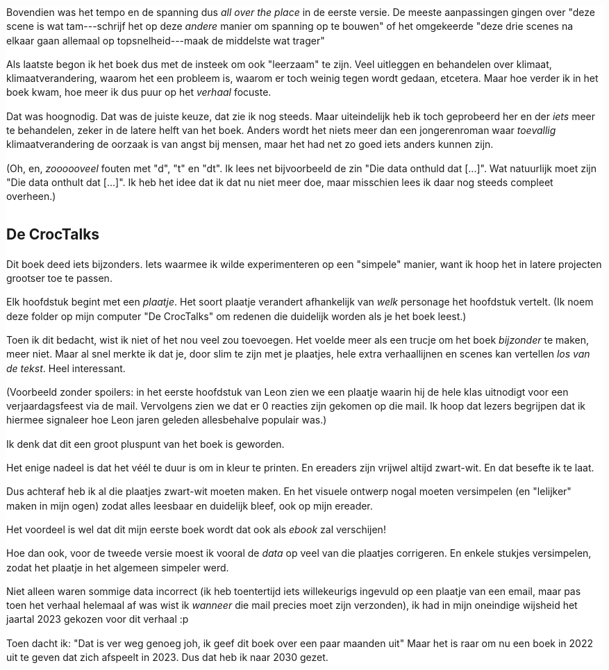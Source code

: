 Bovendien was het tempo en de spanning dus _all over the place_ in de eerste versie. De meeste aanpassingen gingen over "deze scene is wat tam---schrijf het op deze _andere_ manier om spanning op te bouwen" of het omgekeerde "deze drie scenes na elkaar gaan allemaal op topsnelheid---maak de middelste wat trager"

Als laatste begon ik het boek dus met de insteek om ook "leerzaam" te zijn. Veel uitleggen en behandelen over klimaat, klimaatverandering, waarom het een probleem is, waarom er toch weinig tegen wordt gedaan, etcetera. Maar hoe verder ik in het boek kwam, hoe meer ik dus puur op het _verhaal_ focuste.

Dat was hoognodig. Dat was de juiste keuze, dat zie ik nog steeds. Maar uiteindelijk heb ik toch geprobeerd her en der _iets_ meer te behandelen, zeker in de latere helft van het boek. Anders wordt het niets meer dan een jongerenroman waar _toevallig_ klimaatverandering de oorzaak is van angst bij mensen, maar het had net zo goed iets anders kunnen zijn.

(Oh, en, _zoooooveel_ fouten met "d", "t" en "dt". Ik lees net bijvoorbeeld de zin "Die data onthuld dat [...]". Wat natuurlijk moet zijn "Die data onthult dat [...]". Ik heb het idee dat ik dat nu niet meer doe, maar misschien lees ik daar nog steeds compleet overheen.)

## De CrocTalks 

Dit boek deed iets bijzonders. Iets waarmee ik wilde experimenteren op een "simpele" manier, want ik hoop het in latere projecten grootser toe te passen.

Elk hoofdstuk begint met een _plaatje_. Het soort plaatje verandert afhankelijk van _welk_ personage het hoofdstuk vertelt. (Ik noem deze folder op mijn computer "De CrocTalks" om redenen die duidelijk worden als je het boek leest.)

Toen ik dit bedacht, wist ik niet of het nou veel zou toevoegen. Het voelde meer als een trucje om het boek _bijzonder_ te maken, meer niet. Maar al snel merkte ik dat je, door slim te zijn met je plaatjes, hele extra verhaallijnen en scenes kan vertellen _los van de tekst_. Heel interessant. 

(Voorbeeld zonder spoilers: in het eerste hoofdstuk van Leon zien we een plaatje waarin hij de hele klas uitnodigt voor een verjaardagsfeest via de mail. Vervolgens zien we dat er 0 reacties zijn gekomen op die mail. Ik hoop dat lezers begrijpen dat ik hiermee signaleer hoe Leon jaren geleden allesbehalve populair was.)

Ik denk dat dit een groot pluspunt van het boek is geworden.

Het enige nadeel is dat het véél te duur is om in kleur te printen. En ereaders zijn vrijwel altijd zwart-wit. En dat besefte ik te laat.

Dus achteraf heb ik al die plaatjes zwart-wit moeten maken. En het visuele ontwerp nogal moeten versimpelen (en "lelijker" maken in mijn ogen) zodat alles leesbaar en duidelijk bleef, ook op mijn ereader.

Het voordeel is wel dat dit mijn eerste boek wordt dat ook als _ebook_ zal verschijen!

Hoe dan ook, voor de tweede versie moest ik vooral de _data_ op veel van die plaatjes corrigeren. En enkele stukjes versimpelen, zodat het plaatje in het algemeen simpeler werd.

Niet alleen waren sommige data incorrect (ik heb toentertijd iets willekeurigs ingevuld op een plaatje van een email, maar pas toen het verhaal helemaal af was wist ik _wanneer_ die mail precies moet zijn verzonden), ik had in mijn oneindige wijsheid het jaartal 2023 gekozen voor dit verhaal :p 

Toen dacht ik: "Dat is ver weg genoeg joh, ik geef dit boek over een paar maanden uit" Maar het is raar om nu een boek in 2022 uit te geven dat zich afspeelt in 2023. Dus dat heb ik naar 2030 gezet.
